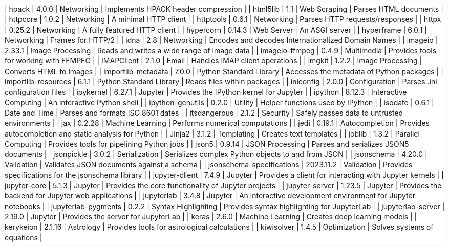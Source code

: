 | hpack | 4.0.0 | Networking | Implements HPACK header compression |
| html5lib | 1.1 | Web Scraping | Parses HTML documents |
| httpcore | 1.0.2 | Networking | A minimal HTTP client |
| httptools | 0.6.1 | Networking | Parses HTTP requests/responses |
| httpx | 0.25.2 | Networking | A fully featured HTTP client |
| hypercorn | 0.14.3 | Web Server | An ASGI server |
| hyperframe | 6.0.1 | Networking | Frames for HTTP/2 |
| idna | 2.8 | Networking | Encodes and decodes Internationalized Domain Names |
| imageio | 2.33.1 | Image Processing | Reads and writes a wide range of image data |
| imageio-ffmpeg | 0.4.9 | Multimedia | Provides tools for working with FFMPEG |
| IMAPClient | 2.1.0 | Email | Handles IMAP client operations |
| imgkit | 1.2.2 | Image Processing | Converts HTML to images |
| importlib-metadata | 7.0.0 | Python Standard Library | Accesses the metadata of Python packages |
| importlib-resources | 6.1.1 | Python Standard Library | Reads files within packages |
| iniconfig | 2.0.0 | Configuration | Parses .ini configuration files |
| ipykernel | 6.27.1 | Jupyter | Provides the IPython kernel for Jupyter |
| ipython | 8.12.3 | Interactive Computing | An interactive Python shell |
| ipython-genutils | 0.2.0 | Utility | Helper functions used by IPython |
| isodate | 0.6.1 | Date and Time | Parses and formats ISO 8601 dates |
| itsdangerous | 2.1.2 | Security | Safely passes data to untrusted environments |
| jax | 0.2.28 | Machine Learning | Performs numerical computations |
| jedi | 0.19.1 | Autocompletion | Provides autocompletion and static analysis for Python |
| Jinja2 | 3.1.2 | Templating | Creates text templates |
| joblib | 1.3.2 | Parallel Computing | Provides tools for pipelining Python jobs |
| json5 | 0.9.14 | JSON Processing | Parses and serializes JSON5 documents |
| jsonpickle | 3.0.2 | Serialization | Serializes complex Python objects to and from JSON |
| jsonschema | 4.20.0 | Validation | Validates JSON documents against a schema |
| jsonschema-specifications | 2023.11.2 | Validation | Provides specifications for the jsonschema library |
| jupyter-client | 7.4.9 | Jupyter | Provides a client for interacting with Jupyter kernels |
| jupyter-core | 5.1.3 | Jupyter | Provides the core functionality of Jupyter projects |
| jupyter-server | 1.23.5 | Jupyter | Provides the backend for Jupyter web applications |
| jupyterlab | 3.4.8 | Jupyter | An interactive development environment for Jupyter notebooks |
| jupyterlab-pygments | 0.2.2 | Syntax Highlighting | Provides syntax highlighting for JupyterLab |
| jupyterlab-server | 2.19.0 | Jupyter | Provides the server for JupyterLab |
| keras | 2.6.0 | Machine Learning | Creates deep learning models |
| kerykeion | 2.1.16 | Astrology | Provides tools for astrological calculations |
| kiwisolver | 1.4.5 | Optimization | Solves systems of equations |